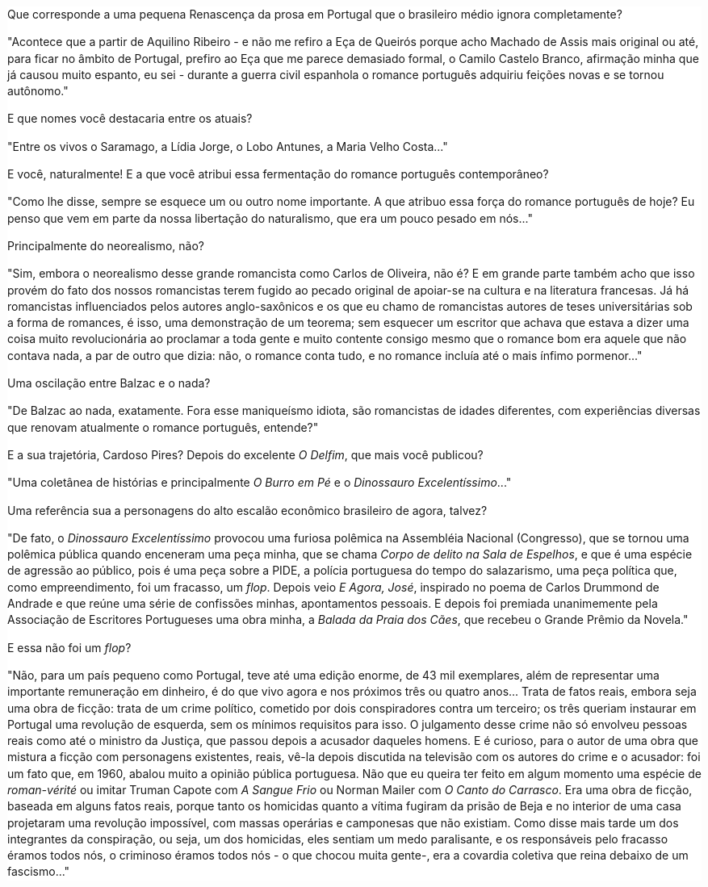 Que corresponde a uma pequena Renascença da prosa em Portugal que o brasileiro médio ignora completamente?

"Acontece que a partir de Aquilino Ribeiro - e não me refiro a Eça de Queirós porque acho Machado de Assis mais original ou até, para ficar no âmbito de Portugal, prefiro ao Eça que me parece demasiado formal, o Camilo Castelo Branco, afirmação minha que já causou muito espanto, eu sei - durante a guerra civil espanhola o romance português adquiriu feições novas e se tornou autônomo."

E que nomes você destacaria entre os atuais?

"Entre os vivos o Saramago, a Lídia Jorge, o Lobo Antunes, a Maria Velho Costa..."

E você, naturalmente! E a que você atribui essa fermentação do romance português contemporâneo?

"Como lhe disse, sempre se esquece um ou outro nome importante. A que atribuo essa força do romance português de hoje? Eu penso que vem em parte da nossa libertação do naturalismo, que era um pouco pesado em nós..."

Principalmente do neorealismo, não?

"Sim, embora o neorealismo desse grande romancista como Carlos de Oliveira, não é? E em grande parte também acho que isso provém do fato dos nossos romancistas terem fugido ao pecado original de apoiar-se na cultura e na literatura francesas. Já há romancistas influenciados pelos autores anglo-saxônicos e os que eu chamo de romancistas autores de teses universitárias sob a forma de romances, é isso, uma demonstração de um teorema; sem esquecer um escritor que achava que estava a dizer uma coisa muito revolucionária ao proclamar a toda gente e muito contente consigo mesmo que o romance bom era aquele que não contava nada, a par de outro que dizia: não, o romance conta tudo, e no romance incluía até o mais ínfimo pormenor..."

Uma oscilação entre Balzac e o nada?

"De Balzac ao nada, exatamente. Fora esse maniqueísmo idiota, são romancistas de idades diferentes, com experiências diversas que renovam atualmente o romance português, entende?"

E a sua trajetória, Cardoso Pires? Depois do excelente *O Delfim*, que mais você publicou?

"Uma coletânea de histórias e principalmente *O Burro em Pé* e o *Dinossauro Excelentíssimo*..."

Uma referência sua a personagens do alto escalão econômico brasileiro de agora, talvez?

"De fato, o *Dinossauro Excelentíssimo* provocou uma furiosa polêmica na Assembléia Nacional (Congresso), que se tornou uma polêmica pública quando enceneram uma peça minha, que se chama *Corpo de delito na Sala de Espelhos*, e que é uma espécie de agressão ao público, pois é uma peça sobre a PIDE, a polícia portuguesa do tempo do salazarismo, uma peça política que, como empreendimento, foi um fracasso, um *flop*. Depois veio *E Agora, José*, inspirado no poema de Carlos Drummond de Andrade e que reúne uma série de confissões minhas, apontamentos pessoais. E depois foi premiada unanimemente pela Associação de Escritores Portugueses uma obra minha, a *Balada da Praia dos Cães*, que recebeu o Grande Prêmio da Novela."

E essa não foi um *flop*?

"Não, para um país pequeno como Portugal, teve até uma edição enorme, de 43 mil exemplares, além de representar uma importante remuneração em dinheiro, é do que vivo agora e nos próximos três ou quatro anos... Trata de fatos reais, embora seja uma obra de ficção: trata de um crime político, cometido por dois conspiradores contra um terceiro; os três queriam instaurar em Portugal uma revolução de esquerda, sem os mínimos requisitos para isso. O julgamento desse crime não só envolveu pessoas reais como até o ministro da Justiça, que passou depois a acusador daqueles homens. E é curioso, para o autor de uma obra que mistura a ficção com personagens existentes, reais, vê-la depois discutida na televisão com os autores do crime e o acusador: foi um fato que, em 1960, abalou muito a opinião pública portuguesa. Não que eu queira ter feito em algum momento uma espécie de *roman-vérité* ou imitar Truman Capote com *A Sangue Frio* ou Norman Mailer com *O Canto do Carrasco*. Era uma obra de ficção, baseada em alguns fatos reais, porque tanto os homicidas quanto a vítima fugiram da prisão de Beja e no interior de uma casa projetaram uma revolução impossível, com massas operárias e camponesas que não existiam. Como disse mais tarde um dos integrantes da conspiração, ou seja, um dos homicidas, eles sentiam um medo paralisante, e os responsáveis pelo fracasso éramos todos nós, o criminoso éramos todos nós - o que chocou muita gente-, era a covardia coletiva que reina debaixo de um fascismo..."
